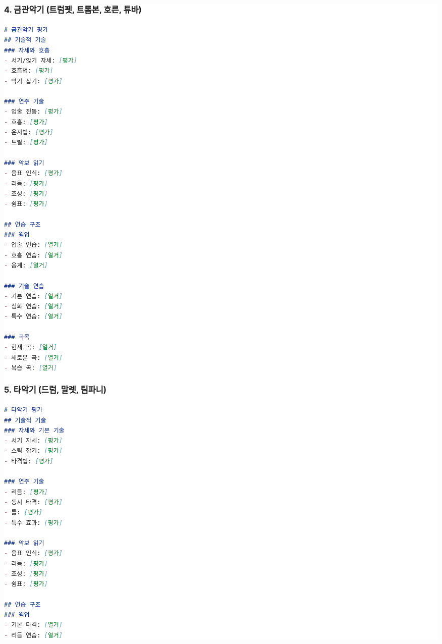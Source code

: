 ### 4. 금관악기 (트럼펫, 트롬본, 호른, 튜바)
```markdown
# 금관악기 평가
## 기술적 기술
### 자세와 호흡
- 서기/앉기 자세: [평가]
- 호흡법: [평가]
- 악기 잡기: [평가]

### 연주 기술
- 입술 진동: [평가]
- 호흡: [평가]
- 운지법: [평가]
- 트릴: [평가]

### 악보 읽기
- 음표 인식: [평가]
- 리듬: [평가]
- 조성: [평가]
- 쉼표: [평가]

## 연습 구조
### 웜업
- 입술 연습: [열거]
- 호흡 연습: [열거]
- 음계: [열거]

### 기술 연습
- 기본 연습: [열거]
- 심화 연습: [열거]
- 특수 연습: [열거]

### 곡목
- 현재 곡: [열거]
- 새로운 곡: [열거]
- 복습 곡: [열거]
```

### 5. 타악기 (드럼, 말렛, 팀파니)
```markdown
# 타악기 평가
## 기술적 기술
### 자세와 기본 기술
- 서기 자세: [평가]
- 스틱 잡기: [평가]
- 타격법: [평가]

### 연주 기술
- 리듬: [평가]
- 동시 타격: [평가]
- 롤: [평가]
- 특수 효과: [평가]

### 악보 읽기
- 음표 인식: [평가]
- 리듬: [평가]
- 조성: [평가]
- 쉼표: [평가]

## 연습 구조
### 웜업
- 기본 타격: [열거]
- 리듬 연습: [열거]
```